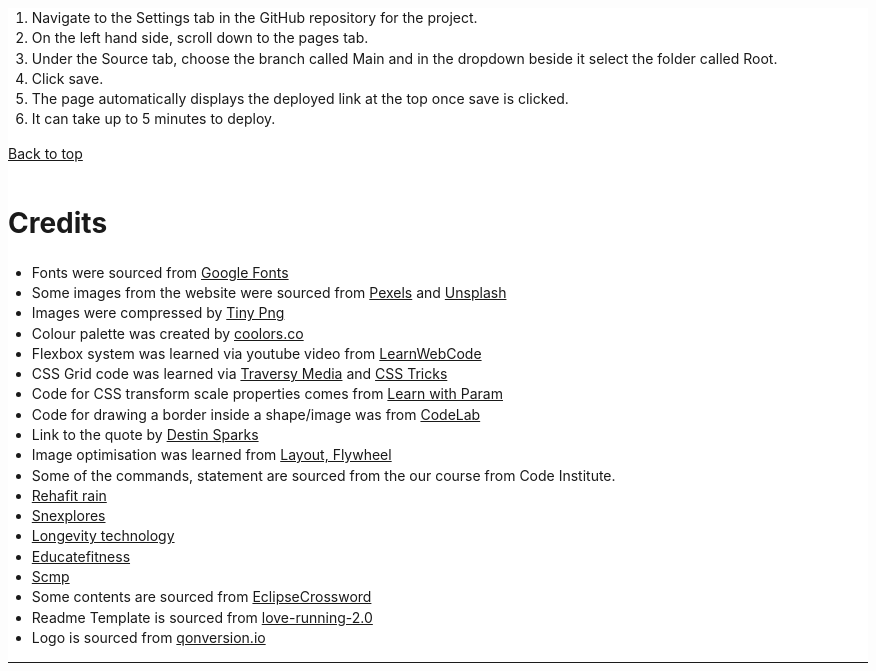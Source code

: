1. Navigate to the Settings tab in the GitHub repository for the project.
2. On the left hand side, scroll down to the pages tab.
3. Under the Source tab, choose the branch called Main and in the dropdown beside it select the folder called Root.
4. Click save.
5. The page automatically displays the deployed link at the top once save is clicked.
6. It can take up to 5 minutes to deploy.

[Back to top](<#contents>)

# Credits

- Fonts were sourced from [Google Fonts](https://fonts.google.com/)
- Some images from the website were sourced from [Pexels](https://www.pexels.com/) and [Unsplash](https://unsplash.com/)
- Images were compressed by [Tiny Png](https://tinypng.com/)
- Colour palette was created by [coolors.co](https://coolors.co/)
- Flexbox system was learned via youtube video from [LearnWebCode](https://www.youtube.com/watch?v=k32voqQhODc&ab_channel=LearnWebCode)
- CSS Grid code was learned via [Traversy Media](https://www.youtube.com/watch?v=jV8B24rSN5o&t=7s&ab_channel=TraversyMedia) and [CSS Tricks](https://css-tricks.com/look-ma-no-media-queries-responsive-layouts-using-css-grid/)
- Code for CSS transform scale properties comes from [Learn with Param](https://learnwithparam.com/blog/scale-elements-on-hover-using-css/#:~:text=Often%20we%20get%20a%20requirement%20to%20scale%20images,%2F%2F%20shrinking%20in%20size.shrink%3Ahover%20%7B%20transform%3A%20scale%280.8%29%3B%20%7D)
- Code for drawing a border inside a shape/image was from [CodeLab](https://www.tutorialrepublic.com/codelab.php?topic=faq&file=draw-border-inside-div-element-with-css)
- Link to the quote by [Destin Sparks](https://twitter.com/DestinSparks/status/757136759406727168?cxt=HHwWgMCg7eD38YEVAAAA)
- Image optimisation was learned from [Layout, Flywheel](https://getflywheel.com/layout/optimize-images-for-web/#file-type)
- Some of the commands, statement are sourced from the our course from Code Institute.
- [Rehafit rain](https://rehafit-rain.de/kurse/rehasport-lunge) 
- [Snexplores](https://www.snexplores.org/article/explainer-what-is-a-neuron)
- [Longevity technology](https://longevity.technology/lifestyle/key-functions-of-nerve-cells-you-need-to-know/)
- [Educatefitness](https://educatefitness.co.uk/the-structure-and-function-of-the-heart-simplified/)
- [Scmp](https://www.scmp.com/lifestyle/health-wellness/article/3092629/brain-how-it-works-and-best-ways-keep-it-healthy-you-get
)
- Some contents are sourced from [EclipseCrossword](eclipsecrossword.com)
- Readme Template is sourced from [love-running-2.0](https://code-institute-org.github.io//index.html) 
-  Logo is sourced from [qonversion.io](https://qonversion.io/apps/ios/crossword-puzzle-universe/1552720930)  






---
